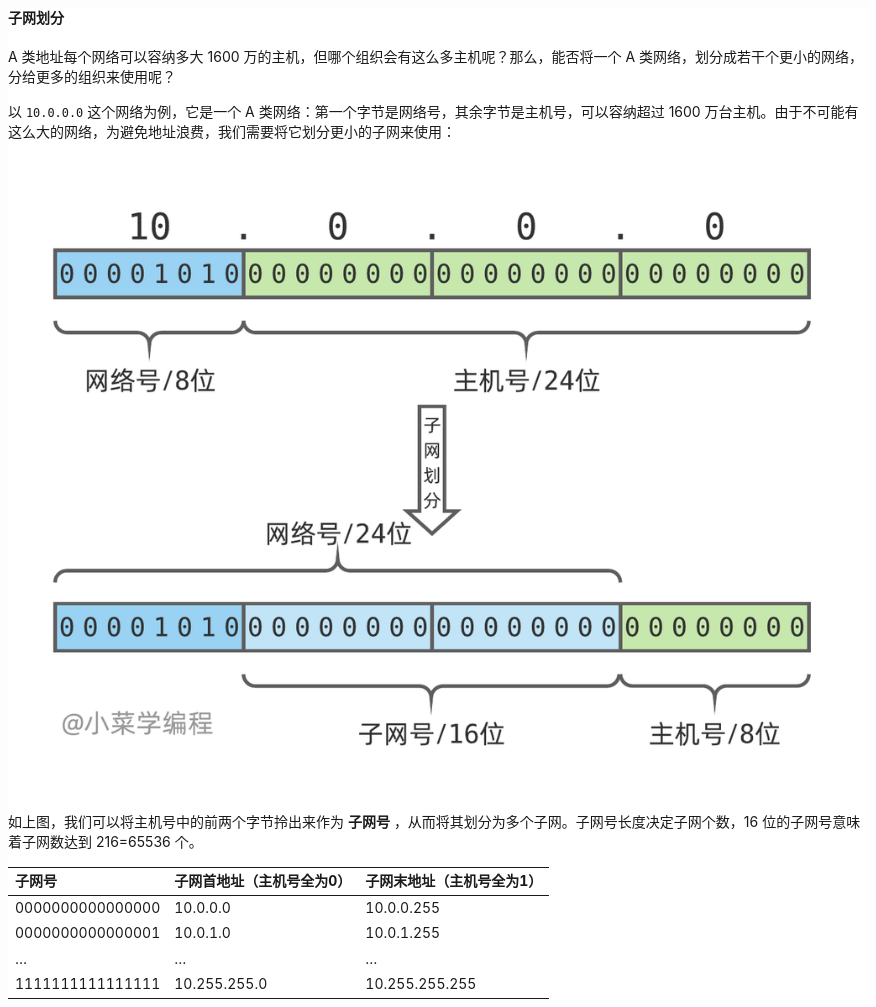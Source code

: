 #### 子网划分

A 类地址每个网络可以容纳多大 1600 万的主机，但哪个组织会有这么多主机呢？那么，能否将一个 A 类网络，划分成若干个更小的网络，分给更多的组织来使用呢？

以 `10.0.0.0` 这个网络为例，它是一个 A 类网络：第一个字节是网络号，其余字节是主机号，可以容纳超过 1600 万台主机。由于不可能有这么大的网络，为避免地址浪费，我们需要将它划分更小的子网来使用：

![img](linux学习.assets/ee7a66fe6ca78c35ed3e8c65f16b3c0edc5bccca.png)

如上图，我们可以将主机号中的前两个字节拎出来作为 **子网号** ，从而将其划分为多个子网。子网号长度决定子网个数，16 位的子网号意味着子网数达到 216=65536 个。

| 子网号           | 子网首地址（主机号全为0） | 子网末地址（主机号全为1） |
| :--------------- | :------------------------ | :------------------------ |
| 0000000000000000 | 10.0.0.0                  | 10.0.0.255                |
| 0000000000000001 | 10.0.1.0                  | 10.0.1.255                |
| …                | …                         | …                         |
| 1111111111111111 | 10.255.255.0              | 10.255.255.255            |
